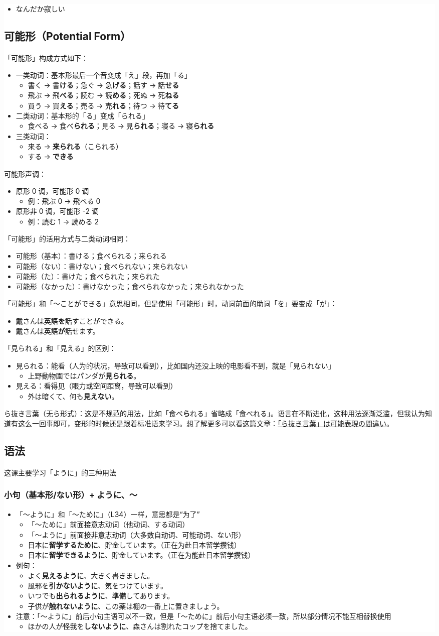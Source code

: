 + なんだか寂しい

## 可能形（Potential Form）

「可能形」构成方式如下：

+ 一类动词：基本形最后一个音变成「え」段，再加「る」
  + 書く -> 書**ける**；急ぐ -> 急**げる**；話す -> 話**せる**
  + 飛ぶ -> 飛**べる**；読む -> 読**める**；死ぬ -> 死**ねる**
  + 買う -> 買**える**；売る -> 売**れる**；待つ -> 待**てる**
+ 二类动词：基本形的「る」变成「られる」
  + 食べる -> 食べ**られる**；見る -> 見**られる**；寝る -> 寝**られる**
+ 三类动词：
  + 来る -> **来られる**（こられる）
  + する -> **できる**

可能形声调：

+ 原形 0 调，可能形 0 调
  + 例：飛ぶ 0 -> 飛べる 0
+ 原形非 0 调，可能形 -2 调
  + 例：読む 1 -> 読める 2

「可能形」的活用方式与二类动词相同：

+ 可能形（基本）：書ける；食べられる；来られる
+ 可能形（ない）：書けない；食べられない；来られない
+ 可能形（た）：書けた；食べられた；来られた
+ 可能形（なかった）：書けなかった；食べられなかった；来られなかった

「可能形」和「～ことができる」意思相同，但是使用「可能形」时，动词前面的助词「を」要变成「が」：

+ 戴さんは英語**を**話すことができる。
+ 戴さんは英語**が**話せます。

「見られる」和「見える」的区别：

+ 見られる：能看（人为的状况，导致可以看到），比如国内还没上映的电影看不到，就是「見られない」
  + 上野動物園ではパンダが**見られる**。
+ 見える：看得见（眼力或空间距离，导致可以看到）
  + 外は暗くて、何も**見えない**。

ら抜き言葉（无ら形式）：这是不规范的用法，比如「食べ**ら**れる」省略成「食べれる」。语言在不断进化，这种用法逐渐泛滥，但我认为知道有这么一回事即可，变形的时候还是跟着标准语来学习。想了解更多可以看这篇文章：[「ら抜き言葉」は可能表現の間違い](https://xn--3kq3hlnz13dlw7bzic.jp/grammatical-mistakes/)。

## 语法

这课主要学习「ように」的三种用法

### 小句（基本形/ない形）+ ように、～

+ 「～ように」和「～ために」（L34）一样，意思都是“为了”
  + 「～ために」前面接意志动词（他动词、する动词）
  + 「～ように」前面接非意志动词（大多数自动词、可能动词、ない形）
  + 日本に**留学するために**、貯金しています。（正在为赴日本留学攒钱）
  + 日本に**留学できるように**、貯金しています。（正在为能赴日本留学攒钱）
+ 例句：
  + よく**見えるように**、大きく書きました。
  + 風邪を**引かないように**、気をつけています。
  + いつでも**出られるように**、準備してあります。
  + 子供が**触れないように**、この薬は棚の一番上に置きましょう。
+ 注意：「～ように」前后小句主语可以不一致，但是「～ために」前后小句主语必须一致，所以部分情况不能互相替换使用
  + ほかの人が怪我を**しないように**、森さんは割れたコップを捨てました。
